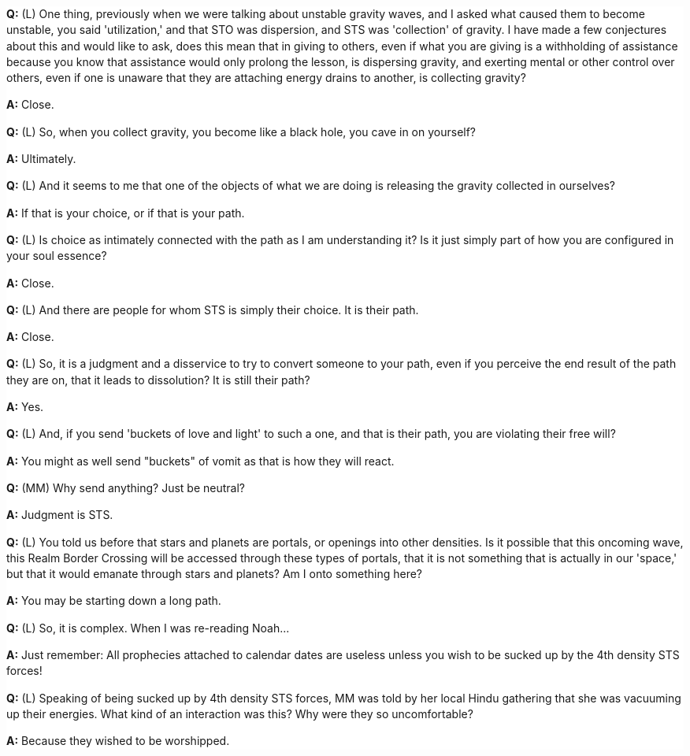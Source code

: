 **Q:** (L) One thing, previously when we were talking about unstable gravity waves, and I asked what caused them to become unstable, you said 'utilization,' and that STO was dispersion, and STS was 'collection' of gravity. I have made a few conjectures about this and would like to ask, does this mean that in giving to others, even if what you are giving is a withholding of assistance because you know that assistance would only prolong the lesson, is dispersing gravity, and exerting mental or other control over others, even if one is unaware that they are attaching energy drains to another, is collecting gravity?

**A:** Close.

**Q:** (L) So, when you collect gravity, you become like a black hole, you cave in on yourself?

**A:** Ultimately.

**Q:** (L) And it seems to me that one of the objects of what we are doing is releasing the gravity collected in ourselves?

**A:** If that is your choice, or if that is your path.

**Q:** (L) Is choice as intimately connected with the path as I am understanding it? Is it just simply part of how you are configured in your soul essence?

**A:** Close.

**Q:** (L) And there are people for whom STS is simply their choice. It is their path.

**A:** Close.

**Q:** (L) So, it is a judgment and a disservice to try to convert someone to your path, even if you perceive the end result of the path they are on, that it leads to dissolution? It is still their path?

**A:** Yes.

**Q:** (L) And, if you send 'buckets of love and light' to such a one, and that is their path, you are violating their free will?

**A:** You might as well send "buckets" of vomit as that is how they will react.

**Q:** (MM) Why send anything? Just be neutral?

**A:** Judgment is STS.

**Q:** (L) You told us before that stars and planets are portals, or openings into other densities. Is it possible that this oncoming wave, this Realm Border Crossing will be accessed through these types of portals, that it is not something that is actually in our 'space,' but that it would emanate through stars and planets? Am I onto something here?

**A:** You may be starting down a long path.

**Q:** (L) So, it is complex. When I was re-reading Noah...

**A:** Just remember: All prophecies attached to calendar dates are useless unless you wish to be sucked up by the 4th density STS forces!

**Q:** (L) Speaking of being sucked up by 4th density STS forces, MM was told by her local Hindu gathering that she was vacuuming up their energies. What kind of an interaction was this? Why were they so uncomfortable?

**A:** Because they wished to be worshipped.
